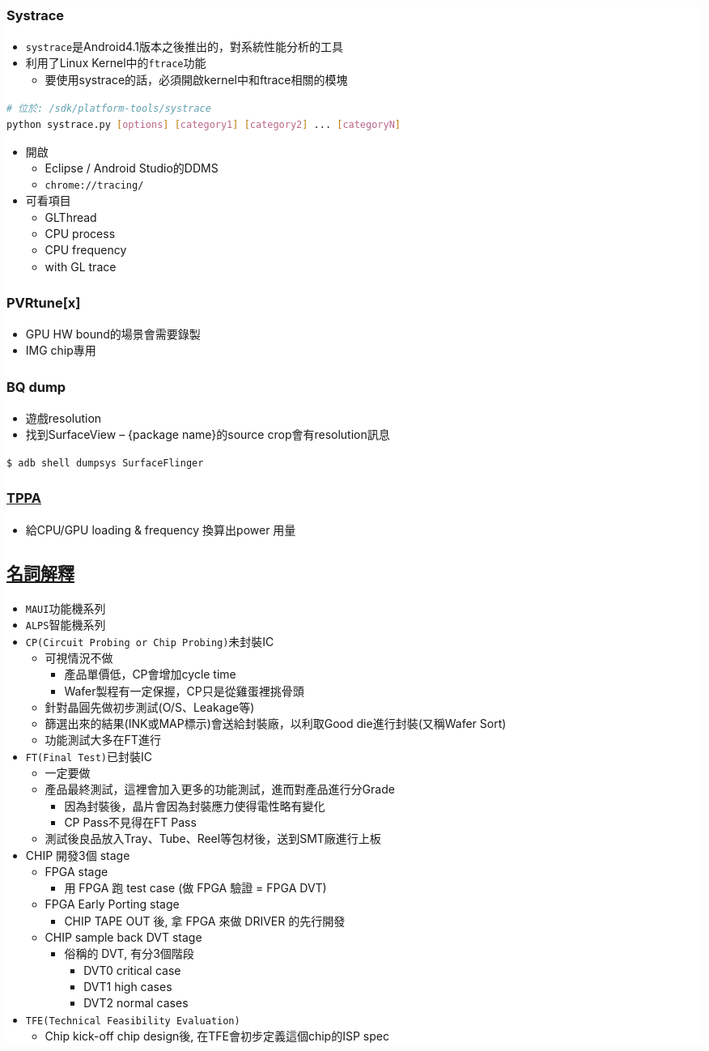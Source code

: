 
### Systrace

- `systrace`是Android4.1版本之後推出的，對系統性能分析的工具
- 利用了Linux Kernel中的`ftrace`功能
    - 要使用systrace的話，必須開啟kernel中和ftrace相關的模塊

```bash
# 位於: /sdk/platform-tools/systrace
python systrace.py [options] [category1] [category2] ... [categoryN]
```

- 開啟
    - Eclipse / Android Studio的DDMS
    - `chrome://tracing/`
- 可看項目
    - GLThread
    - CPU process
    - CPU frequency
    - with GL trace

### PVRtune[x]
- GPU HW bound的場景會需要錄製
- IMG chip專用

### BQ dump
- 遊戲resolution
- 找到SurfaceView – {package name}的source crop會有resolution訊息

```bash
$ adb shell dumpsys SurfaceFlinger
```

### [TPPA](http://tppa/TPPA/)
- 給CPU/GPU loading & frequency 換算出power 用量

## [名詞解釋](http://wiki.mediatek.inc/display/ALPS/Projects)
- `MAUI`功能機系列
- `ALPS`智能機系列
- `CP(Circuit Probing or Chip Probing)`未封裝IC
    - 可視情況不做
        - 產品單價低，CP會增加cycle time
        - Wafer製程有一定保握，CP只是從雞蛋裡挑骨頭
    - 針對晶圓先做初步測試(O/S、Leakage等)
    - 篩選出來的結果(INK或MAP標示)會送給封裝廠，以利取Good die進行封裝(又稱Wafer Sort)
    - 功能測試大多在FT進行
- `FT(Final Test)`已封裝IC
    - 一定要做
    - 產品最終測試，這裡會加入更多的功能測試，進而對產品進行分Grade
        - 因為封裝後，晶片會因為封裝應力使得電性略有變化
        - CP Pass不見得在FT Pass
    - 測試後良品放入Tray、Tube、Reel等包材後，送到SMT廠進行上板
- CHIP 開發3個 stage
    - FPGA stage
        - 用 FPGA 跑 test case (做 FPGA 驗證 = FPGA DVT)
    - FPGA Early Porting stage
        - CHIP TAPE OUT 後, 拿 FPGA 來做 DRIVER 的先行開發
    - CHIP sample back DVT stage
        - 俗稱的 DVT, 有分3個階段
            - DVT0 critical case
            - DVT1 high cases
            - DVT2 normal cases
- `TFE(Technical Feasibility Evaluation)`
    - Chip kick-off chip design後, 在TFE會初步定義這個chip的ISP spec